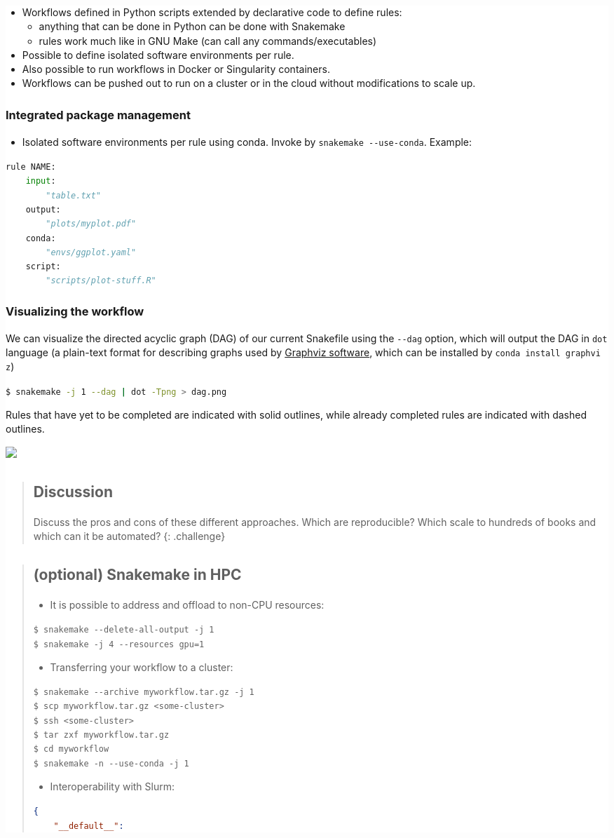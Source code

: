 - Workflows defined in Python scripts extended by declarative code to define rules:
  - anything that can be done in Python can be done with Snakemake
  - rules work much like in GNU Make (can call any commands/executables)
- Possible to define isolated software environments per rule.
- Also possible to run workflows in Docker or Singularity containers.
- Workflows can be pushed out to run on a cluster or in the cloud without modifications to scale up.

### Integrated package management

- Isolated software environments per rule using conda. Invoke by `snakemake --use-conda`. Example:
```python
rule NAME:
    input:
        "table.txt"
    output:
        "plots/myplot.pdf"
    conda:
        "envs/ggplot.yaml"
    script:
        "scripts/plot-stuff.R"
```

### Visualizing the workflow

We can visualize the directed acyclic graph (DAG) of our current Snakefile
using the `--dag` option, which will output the DAG in `dot` language (a
plain-text format for describing graphs used by [Graphviz software](https://www.graphviz.org/),
which can be installed by `conda install graphviz`)

```bash
$ snakemake -j 1 --dag | dot -Tpng > dag.png
```
Rules that have yet to be completed are indicated with solid outlines, while already completed rules are indicated with dashed outlines.

<img src="{{ site.baseurl }}/img/snakemake_dag.png" style="height: 300px;"/>

> ## Discussion
>
> Discuss the pros and cons of these different approaches. Which are reproducible? Which scale to hundreds of books and which can it be automated?
{: .challenge}

> ## (optional) Snakemake in HPC
>
> - It is possible to address and offload to non-CPU resources:
> ```
> $ snakemake --delete-all-output -j 1
> $ snakemake -j 4 --resources gpu=1
> ```
> 
> - Transferring your workflow to a cluster:
> ```
> $ snakemake --archive myworkflow.tar.gz -j 1
> $ scp myworkflow.tar.gz <some-cluster>
> $ ssh <some-cluster>
> $ tar zxf myworkflow.tar.gz
> $ cd myworkflow
> $ snakemake -n --use-conda -j 1
> ```
> 
> - Interoperability with Slurm:
> ```json
> {
>     "__default__":